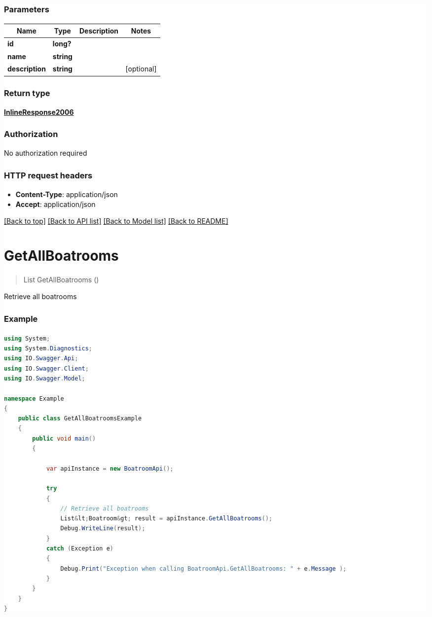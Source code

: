 ### Parameters

Name | Type | Description  | Notes
------------- | ------------- | ------------- | -------------
 **id** | **long?**|  | 
 **name** | **string**|  | 
 **description** | **string**|  | [optional] 

### Return type

[**InlineResponse2006**](InlineResponse2006.md)

### Authorization

No authorization required

### HTTP request headers

 - **Content-Type**: application/json
 - **Accept**: application/json

[[Back to top]](#) [[Back to API list]](../README.md#documentation-for-api-endpoints) [[Back to Model list]](../README.md#documentation-for-models) [[Back to README]](../README.md)

<a name="getallboatrooms"></a>
# **GetAllBoatrooms**
> List<Boatroom> GetAllBoatrooms ()

Retrieve all boatrooms

### Example
```csharp
using System;
using System.Diagnostics;
using IO.Swagger.Api;
using IO.Swagger.Client;
using IO.Swagger.Model;

namespace Example
{
    public class GetAllBoatroomsExample
    {
        public void main()
        {
            
            var apiInstance = new BoatroomApi();

            try
            {
                // Retrieve all boatrooms
                List&lt;Boatroom&gt; result = apiInstance.GetAllBoatrooms();
                Debug.WriteLine(result);
            }
            catch (Exception e)
            {
                Debug.Print("Exception when calling BoatroomApi.GetAllBoatrooms: " + e.Message );
            }
        }
    }
}
```
